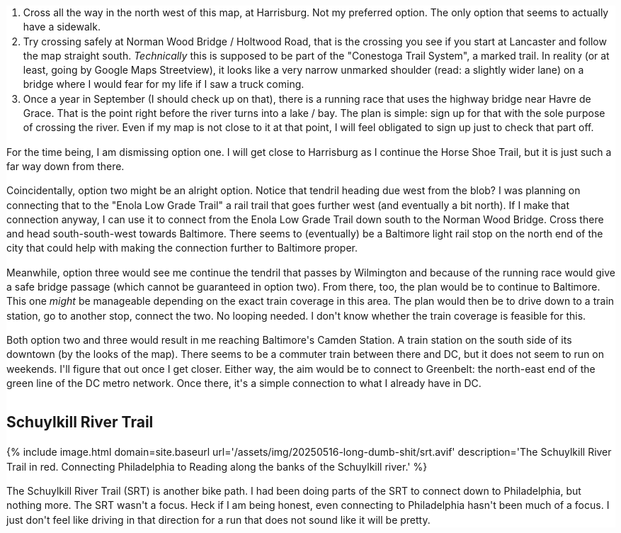 1. Cross all the way in the north west of this map, at Harrisburg. Not my
   preferred option. The only option that seems to actually have a sidewalk.
2. Try crossing safely at Norman Wood Bridge / Holtwood Road, that is the
   crossing you see if you start at Lancaster and follow the map straight
   south. _Technically_ this is supposed to be part of the "Conestoga Trail
   System", a marked trail. In reality (or at least, going by Google Maps
   Streetview), it looks like a very narrow unmarked shoulder (read: a slightly
   wider lane) on a bridge where I would fear for my life if I saw a truck
   coming.
3. Once a year in September (I should check up on that), there is a running
   race that uses the highway bridge near Havre de Grace. That is the point
   right before the river turns into a lake / bay. The plan is simple: sign up
   for that with the sole purpose of crossing the river. Even if my map is not
   close to it at that point, I will feel obligated to sign up just to check
   that part off.

For the time being, I am dismissing option one. I will get close to Harrisburg
as I continue the Horse Shoe Trail, but it is just such a far way down from
there.

Coincidentally, option two might be an alright option. Notice that tendril
heading due west from the blob? I was planning on connecting that to the "Enola
Low Grade Trail" a rail trail that goes further west (and eventually a bit
north). If I make that connection anyway, I can use it to connect from the
Enola Low Grade Trail down south to the Norman Wood Bridge. Cross there and
head south-south-west towards Baltimore. There seems to (eventually) be a
Baltimore light rail stop on the north end of the city that could help with
making the connection further to Baltimore proper.

Meanwhile, option three would see me continue the tendril that passes by
Wilmington and because of the running race would give a safe bridge passage
(which cannot be guaranteed in option two). From there, too, the plan would be
to continue to Baltimore. This one _might_ be manageable depending on the exact
train coverage in this area. The plan would then be to drive down to a train
station, go to another stop, connect the two. No looping needed. I don't know
whether the train coverage is feasible for this.

Both option two and three would result in me reaching Baltimore's Camden
Station. A train station on the south side of its downtown (by the looks of the
map). There seems to be a commuter train between there and DC, but it does not
seem to run on weekends. I'll figure that out once I get closer. Either way,
the aim would be to connect to Greenbelt: the north-east end of the green line
of the DC metro network. Once there, it's a simple connection to what I already
have in DC.

## Schuylkill River Trail

{% include image.html domain=site.baseurl url='/assets/img/20250516-long-dumb-shit/srt.avif' description='The Schuylkill River Trail in red. Connecting Philadelphia to Reading along the banks of the Schuylkill river.' %}

The Schuylkill River Trail (SRT) is another bike path. I had been doing parts
of the SRT to connect down to Philadelphia, but nothing more. The SRT wasn't a
focus. Heck if I am being honest, even connecting to Philadelphia hasn't been
much of a focus. I just don't feel like driving in that direction for a run
that does not sound like it will be pretty.
